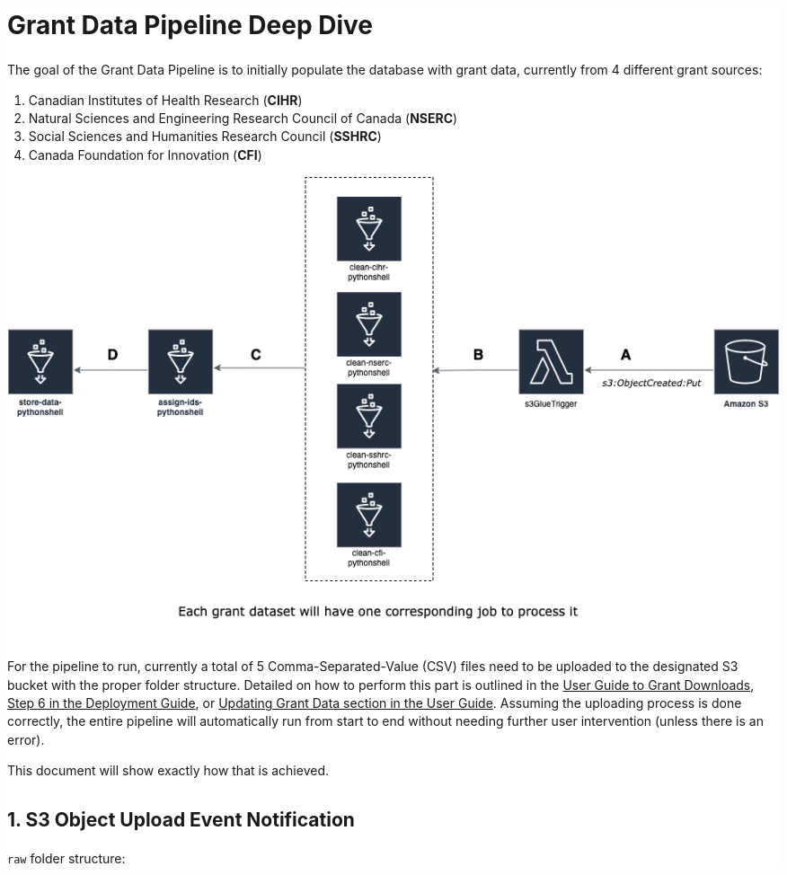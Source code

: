 # Grant Data Pipeline Deep Dive

The goal of the Grant Data Pipeline is to initially populate the database with grant data, currently from 4 different grant sources:

1. Canadian Institutes of Health Research (**CIHR**)
2. Natural Sciences and Engineering Research Council of Canada (**NSERC**)
3. Social Sciences and Humanities Research Council (**SSHRC**)
4. Canada Foundation for Innovation (**CFI**)

![Grant Data Pipeline Diagram](images/Grant_Data_Pipeline_Architecture.drawio.png)

For the pipeline to run, currently a total of 5 Comma-Separated-Value (CSV) files need to be uploaded to the designated S3 bucket with the proper folder structure. Detailed on how to perform this part is outlined in the [User Guide to Grant Downloads](User%20Guide%20to%20Grant%20Downloads.pdf), [Step 6 in the Deployment Guide](DeploymentGuide.md#step-6-upload-data-to-s3-for-the-grant-data-pipeline), or [Updating Grant Data section in the User Guide](UserGuide.md#updating-grant-data). Assuming the uploading process is done correctly, the entire pipeline will automatically run from start to end without needing further user intervention (unless there is an error).

This document will show exactly how that is achieved.

## 1. S3 Object Upload Event Notification

`raw` folder structure:
